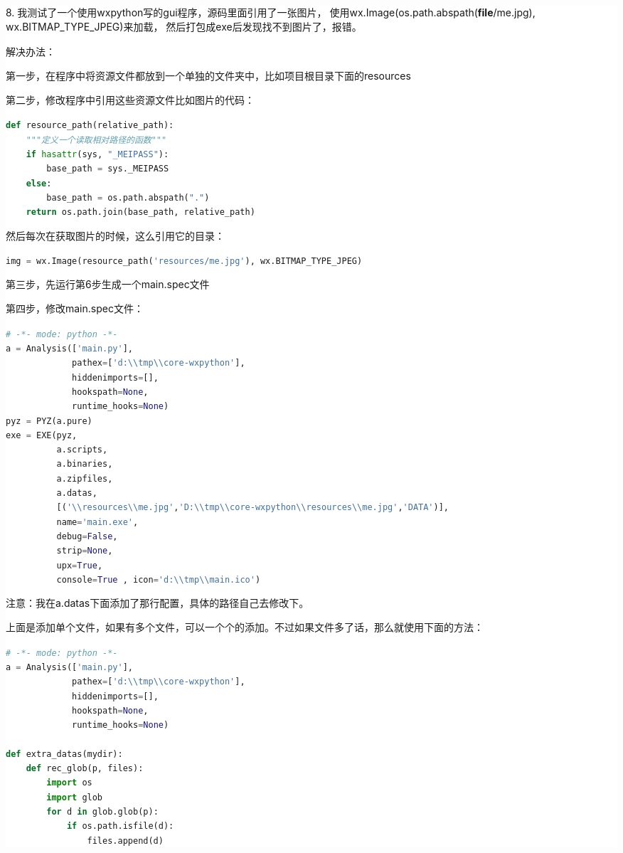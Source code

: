 8\. 我测试了一个使用wxpython写的gui程序，源码里面引用了一张图片， 使用wx.Image(os.path.abspath(__file__/me.jpg), wx.BITMAP_TYPE_JPEG)来加载，
然后打包成exe后发现找不到图片了，报错。

解决办法：

第一步，在程序中将资源文件都放到一个单独的文件夹中，比如项目根目录下面的resources

第二步，修改程序中引用这些资源文件比如图片的代码：

```python
def resource_path(relative_path):
    """定义一个读取相对路径的函数"""
    if hasattr(sys, "_MEIPASS"):
        base_path = sys._MEIPASS
    else:
        base_path = os.path.abspath(".")
    return os.path.join(base_path, relative_path)
```

然后每次在获取图片的时候，这么引用它的目录：

```python
img = wx.Image(resource_path('resources/me.jpg'), wx.BITMAP_TYPE_JPEG)
```

第三步，先运行第6步生成一个main.spec文件

第四步，修改main.spec文件：

```python
# -*- mode: python -*-
a = Analysis(['main.py'],
             pathex=['d:\\tmp\\core-wxpython'],
             hiddenimports=[],
             hookspath=None,
             runtime_hooks=None)
pyz = PYZ(a.pure)
exe = EXE(pyz,
          a.scripts,
          a.binaries,
          a.zipfiles,
          a.datas,
          [('\\resources\\me.jpg','D:\\tmp\\core-wxpython\\resources\\me.jpg','DATA')],
          name='main.exe',
          debug=False,
          strip=None,
          upx=True,
          console=True , icon='d:\\tmp\\main.ico')
```

注意：我在a.datas下面添加了那行配置，具体的路径自己去修改下。

上面是添加单个文件，如果有多个文件，可以一个个的添加。不过如果文件多了话，那么就使用下面的方法：

```python
# -*- mode: python -*-
a = Analysis(['main.py'],
             pathex=['d:\\tmp\\core-wxpython'],
             hiddenimports=[],
             hookspath=None,
             runtime_hooks=None)

def extra_datas(mydir):
    def rec_glob(p, files):
        import os
        import glob
        for d in glob.glob(p):
            if os.path.isfile(d):
                files.append(d)
```